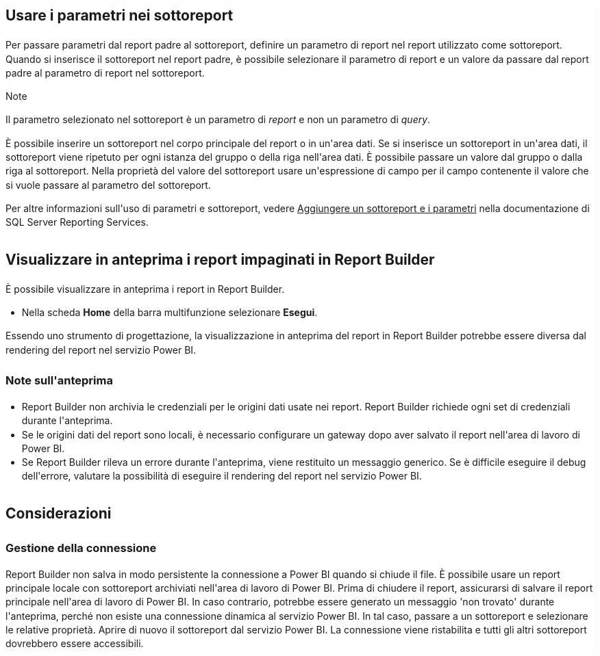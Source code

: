 ## <a name="use-parameters-in-subreports"></a>Usare i parametri nei sottoreport  
 Per passare parametri dal report padre al sottoreport, definire un parametro di report nel report utilizzato come sottoreport. Quando si inserisce il sottoreport nel report padre, è possibile selezionare il parametro di report e un valore da passare dal report padre al parametro di report nel sottoreport.  
  
> [!NOTE]  
> Il parametro selezionato nel sottoreport è un parametro di *report* e non un parametro di *query*.  
  
 È possibile inserire un sottoreport nel corpo principale del report o in un'area dati. Se si inserisce un sottoreport in un'area dati, il sottoreport viene ripetuto per ogni istanza del gruppo o della riga nell'area dati. È possibile passare un valore dal gruppo o dalla riga al sottoreport. Nella proprietà del valore del sottoreport usare un'espressione di campo per il campo contenente il valore che si vuole passare al parametro del sottoreport.  
  
 Per altre informazioni sull'uso di parametri e sottoreport, vedere [Aggiungere un sottoreport e i parametri](https://docs.microsoft.com/sql/reporting-services/report-design/add-a-subreport-and-parameters-report-builder-and-ssrs.md) nella documentazione di SQL Server Reporting Services.  

## <a name="preview-paginated-reports-in-report-builder"></a>Visualizzare in anteprima i report impaginati in Report Builder

È possibile visualizzare in anteprima i report in Report Builder.

- Nella scheda **Home** della barra multifunzione selezionare **Esegui**. 

Essendo uno strumento di progettazione, la visualizzazione in anteprima del report in Report Builder potrebbe essere diversa dal rendering del report nel servizio Power BI.

### <a name="notes-about-previewing"></a>Note sull'anteprima

- Report Builder non archivia le credenziali per le origini dati usate nei report.  Report Builder richiede ogni set di credenziali durante l'anteprima.  
- Se le origini dati del report sono locali, è necessario configurare un gateway dopo aver salvato il report nell'area di lavoro di Power BI.
- Se Report Builder rileva un errore durante l'anteprima, viene restituito un messaggio generico.  Se è difficile eseguire il debug dell'errore, valutare la possibilità di eseguire il rendering del report nel servizio Power BI.  

## <a name="considerations"></a>Considerazioni

### <a name="maintaining-the-connection"></a>Gestione della connessione

Report Builder non salva in modo persistente la connessione a Power BI quando si chiude il file.  È possibile usare un report principale locale con sottoreport archiviati nell'area di lavoro di Power BI. Prima di chiudere il report, assicurarsi di salvare il report principale nell'area di lavoro di Power BI.  In caso contrario, potrebbe essere generato un messaggio 'non trovato' durante l'anteprima, perché non esiste una connessione dinamica al servizio Power BI.  In tal caso, passare a un sottoreport e selezionare le relative proprietà.  Aprire di nuovo il sottoreport dal servizio Power BI.  La connessione viene ristabilita e tutti gli altri sottoreport dovrebbero essere accessibili.

